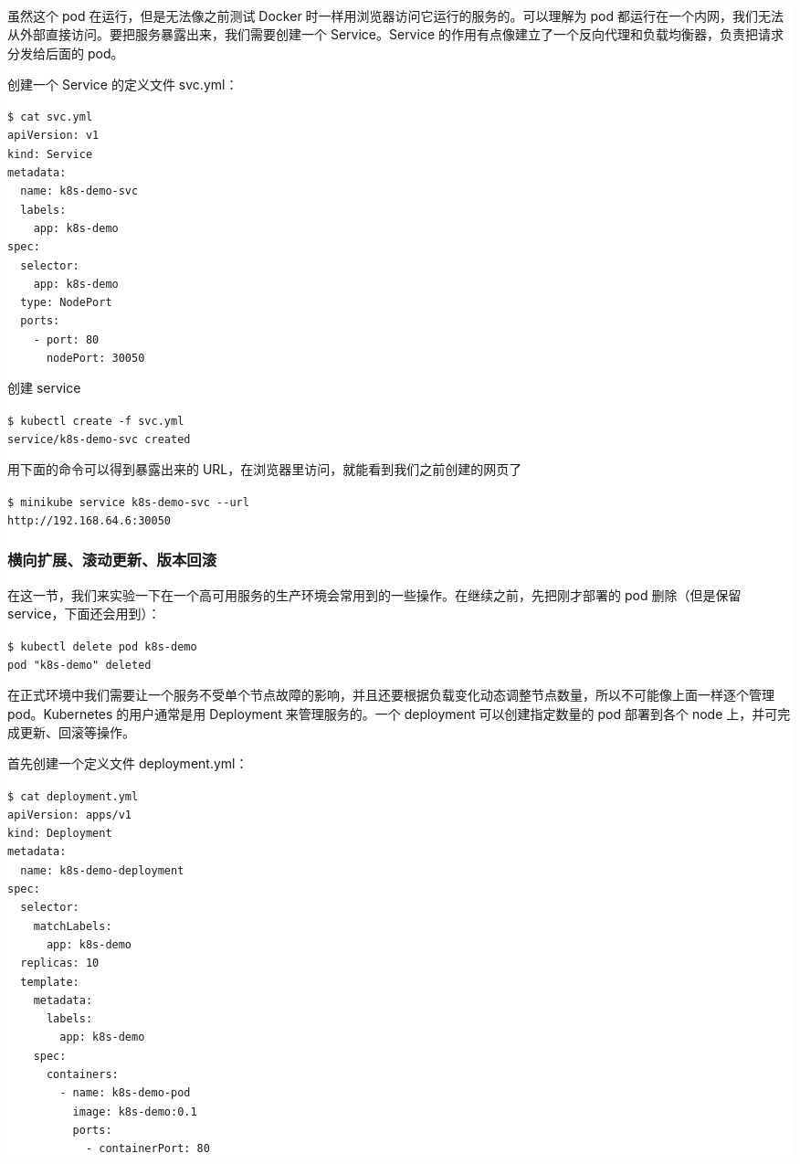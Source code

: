 虽然这个 pod 在运行，但是无法像之前测试 Docker 时一样用浏览器访问它运行的服务的。可以理解为 pod 都运行在一个内网，我们无法从外部直接访问。要把服务暴露出来，我们需要创建一个 Service。Service 的作用有点像建立了一个反向代理和负载均衡器，负责把请求分发给后面的 pod。

创建一个 Service 的定义文件 svc.yml：
```
$ cat svc.yml                        
apiVersion: v1
kind: Service
metadata:
  name: k8s-demo-svc
  labels:
    app: k8s-demo
spec:
  selector:
    app: k8s-demo
  type: NodePort
  ports:
    - port: 80
      nodePort: 30050
```

创建 service 
```
$ kubectl create -f svc.yml          
service/k8s-demo-svc created
```
用下面的命令可以得到暴露出来的 URL，在浏览器里访问，就能看到我们之前创建的网页了
```
$ minikube service k8s-demo-svc --url
http://192.168.64.6:30050
```

### 横向扩展、滚动更新、版本回滚
在这一节，我们来实验一下在一个高可用服务的生产环境会常用到的一些操作。在继续之前，先把刚才部署的 pod 删除（但是保留 service，下面还会用到）：
```
$ kubectl delete pod k8s-demo        
pod "k8s-demo" deleted
```

在正式环境中我们需要让一个服务不受单个节点故障的影响，并且还要根据负载变化动态调整节点数量，所以不可能像上面一样逐个管理 pod。Kubernetes 的用户通常是用 Deployment 来管理服务的。一个 deployment 可以创建指定数量的 pod 部署到各个 node 上，并可完成更新、回滚等操作。

首先创建一个定义文件 deployment.yml：
```
$ cat deployment.yml 
apiVersion: apps/v1
kind: Deployment
metadata:
  name: k8s-demo-deployment
spec:
  selector:
    matchLabels:
      app: k8s-demo
  replicas: 10
  template:
    metadata:
      labels:
        app: k8s-demo
    spec:
      containers:
        - name: k8s-demo-pod
          image: k8s-demo:0.1
          ports:
            - containerPort: 80
```
